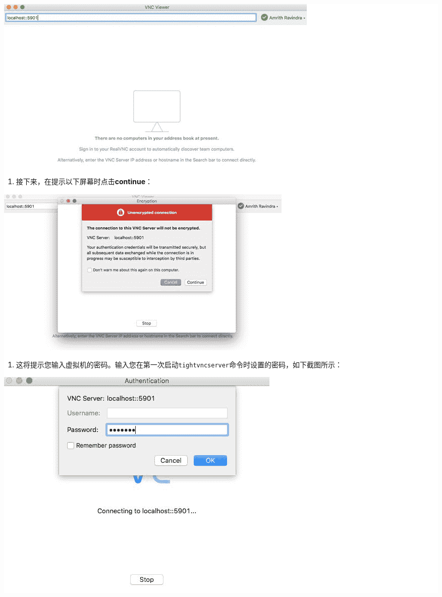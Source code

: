 ![](img/00032.jpeg)

1.  接下来，在提示以下屏幕时点击**continue**：

![](img/00033.jpeg)

1.  这将提示您输入虚拟机的密码。输入您在第一次启动`tightvncserver`命令时设置的密码，如下截图所示：

![](img/00034.jpeg)
